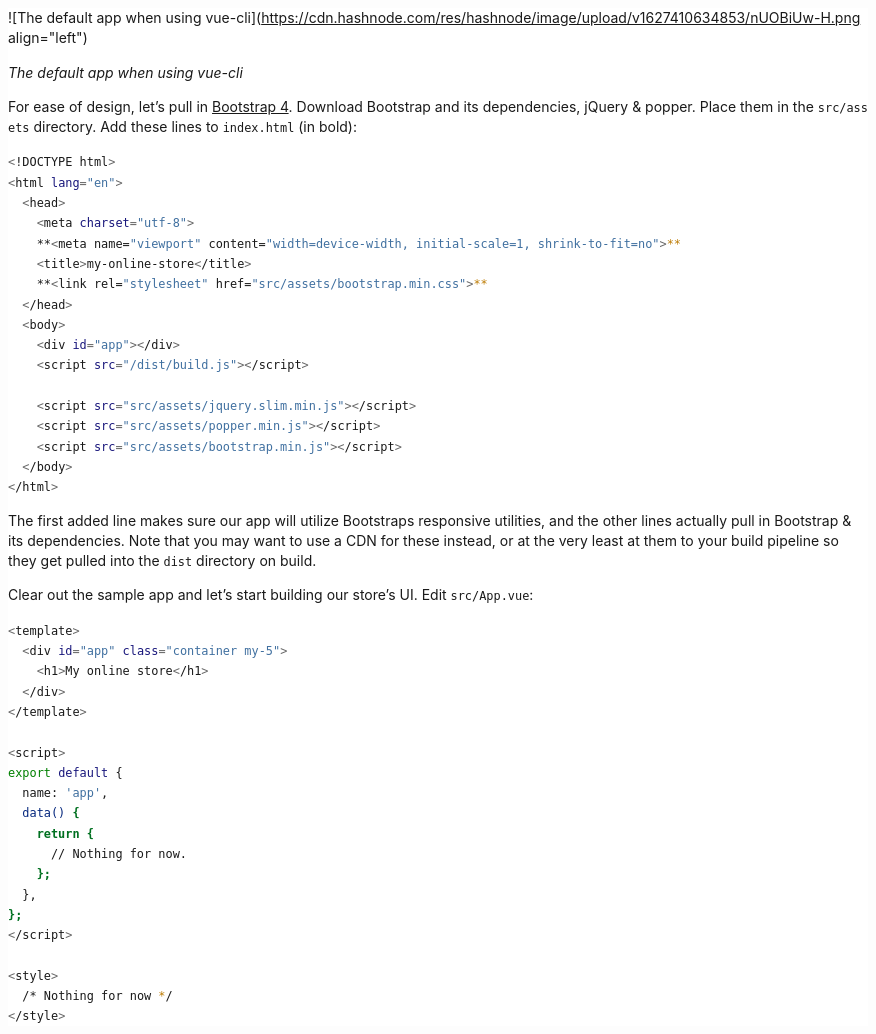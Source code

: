![The default app when using vue-cli](https://cdn.hashnode.com/res/hashnode/image/upload/v1627410634853/nUOBiUw-H.png align="left")

*The default app when using vue-cli*

For ease of design, let’s pull in [Bootstrap 4](https://getbootstrap.com/docs/4.0/getting-started/introduction/). Download Bootstrap and its dependencies, jQuery & popper. Place them in the `src/assets` directory. Add these lines to `index.html` (in bold):

```bash
<!DOCTYPE html>
<html lang="en">
  <head>
    <meta charset="utf-8">
    **<meta name="viewport" content="width=device-width, initial-scale=1, shrink-to-fit=no">**
    <title>my-online-store</title>
    **<link rel="stylesheet" href="src/assets/bootstrap.min.css">**
  </head>
  <body>
    <div id="app"></div>
    <script src="/dist/build.js"></script>

    <script src="src/assets/jquery.slim.min.js"></script>
    <script src="src/assets/popper.min.js"></script>
    <script src="src/assets/bootstrap.min.js"></script>
  </body>
</html>
```

The first added line makes sure our app will utilize Bootstraps responsive utilities, and the other lines actually pull in Bootstrap & its dependencies. Note that you may want to use a CDN for these instead, or at the very least at them to your build pipeline so they get pulled into the `dist` directory on build.

Clear out the sample app and let’s start building our store’s UI. Edit `src/App.vue`:

```bash
<template>
  <div id="app" class="container my-5">
    <h1>My online store</h1>
  </div>
</template>

<script>
export default {
  name: 'app',
  data() {
    return {
      // Nothing for now.
    };
  },
};
</script>

<style>
  /* Nothing for now */
</style>
```
